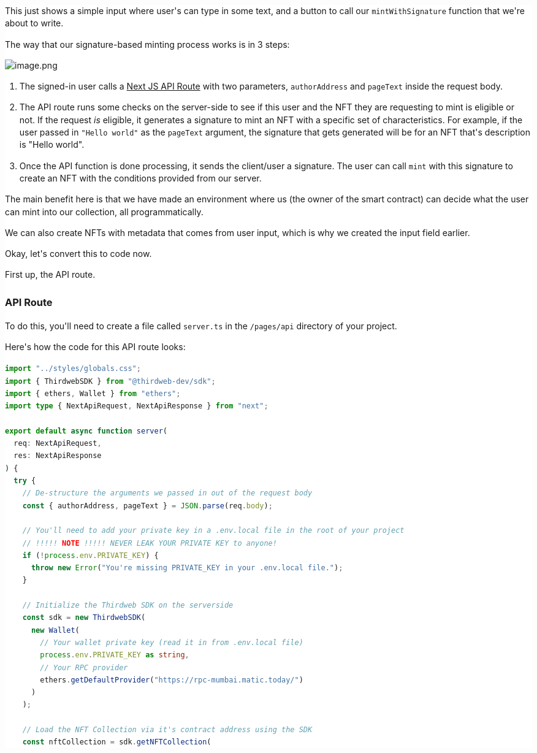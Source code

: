 This just shows a simple input where user's can type in some text, and a button to call our `mintWithSignature` function that we're about to write.

The way that our signature-based minting process works is in 3 steps:

![image.png](https://cdn.hashnode.com/res/hashnode/image/upload/v1650958559249/S8mlZIQZm.png)

1. The signed-in user calls a [Next JS API Route](https://nextjs.org/docs/api-routes/introduction) with two parameters, `authorAddress` and `pageText` inside the request body.

2. The API route runs some checks on the server-side to see if this user and the NFT they are requesting to mint is eligible or not. If the request _is_ eligible, it generates a signature to mint an NFT with a specific set of characteristics. For example, if the user passed in `"Hello world"` as the `pageText` argument, the signature that gets generated will be for an NFT that's description is "Hello world".

3. Once the API function is done processing, it sends the client/user a signature. The user can call `mint` with this signature to create an NFT with the conditions provided from our server.

The main benefit here is that we have made an environment where us (the owner of the smart contract) can decide what the user can mint into our collection, all programmatically.

We can also create NFTs with metadata that comes from user input, which is why we created the input field earlier.

Okay, let's convert this to code now.

First up, the API route.

### API Route

To do this, you'll need to create a file called `server.ts` in the `/pages/api` directory of your project.

Here's how the code for this API route looks:

```ts
import "../styles/globals.css";
import { ThirdwebSDK } from "@thirdweb-dev/sdk";
import { ethers, Wallet } from "ethers";
import type { NextApiRequest, NextApiResponse } from "next";

export default async function server(
  req: NextApiRequest,
  res: NextApiResponse
) {
  try {
    // De-structure the arguments we passed in out of the request body
    const { authorAddress, pageText } = JSON.parse(req.body);

    // You'll need to add your private key in a .env.local file in the root of your project
    // !!!!! NOTE !!!!! NEVER LEAK YOUR PRIVATE KEY to anyone!
    if (!process.env.PRIVATE_KEY) {
      throw new Error("You're missing PRIVATE_KEY in your .env.local file.");
    }

    // Initialize the Thirdweb SDK on the serverside
    const sdk = new ThirdwebSDK(
      new Wallet(
        // Your wallet private key (read it in from .env.local file)
        process.env.PRIVATE_KEY as string,
        // Your RPC provider
        ethers.getDefaultProvider("https://rpc-mumbai.matic.today/")
      )
    );

    // Load the NFT Collection via it's contract address using the SDK
    const nftCollection = sdk.getNFTCollection(
```